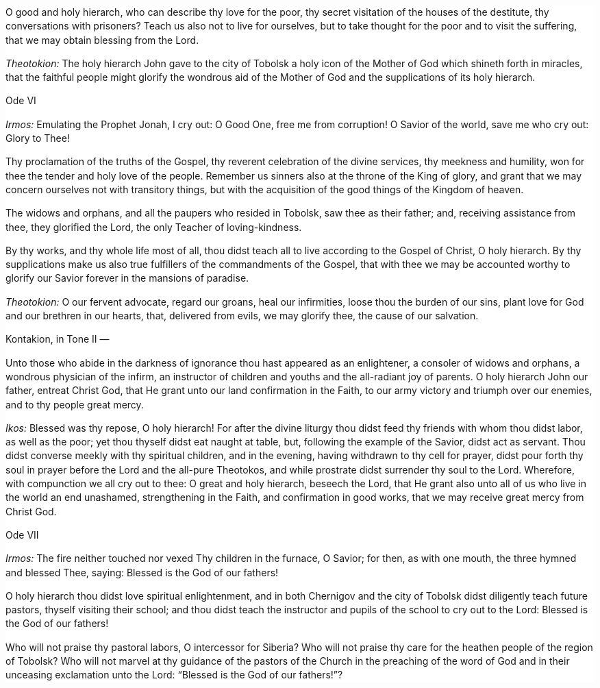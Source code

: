 O good and holy hierarch, who can describe thy love for the poor, thy secret visitation of the houses of the destitute, thy conversations with prisoners? Teach us also not to live for ourselves, but to take thought for the poor and to visit the suffering, that we may obtain blessing from the Lord.

*Theotokion:* The holy hierarch John gave to the city of Tobolsk a holy icon of the Mother of God which shineth forth in miracles, that the faithful people might glorify the wondrous aid of the Mother of God and the supplications of its holy hierarch.

Ode VI

*Irmos:* Emulating the Prophet Jonah, I cry out: O Good One, free me from corruption! O Savior of the world, save me who cry out: Glory to Thee!

Thy proclamation of the truths of the Gospel, thy reverent celebration of the divine services, thy meekness and humility, won for thee the tender and holy love of the people. Remember us sinners also at the throne of the King of glory, and grant that we may concern ourselves not with transitory things, but with the acquisition of the good things of the Kingdom of heaven.

The widows and orphans, and all the paupers who resided in Tobolsk, saw thee as their father; and, receiving assistance from thee, they glorified the Lord, the only Teacher of loving-kindness.

By thy works, and thy whole life most of all, thou didst teach all to live according to the Gospel of Christ, O holy hierarch. By thy supplications make us also true fulfillers of the commandments of the Gospel, that with thee we may be accounted worthy to glorify our Savior forever in the mansions of paradise.

*Theotokion:* O our fervent advocate, regard our groans, heal our infirmities, loose thou the burden of our sins, plant love for God and our brethren in our hearts, that, delivered from evils, we may glorify thee, the cause of our salvation.

Kontakion, in Tone II —

Unto those who abide in the darkness of ignorance thou hast appeared as an enlightener, a consoler of widows and orphans, a wondrous physician of the infirm, an instructor of children and youths and the all-radiant joy of parents. O holy hierarch John our father, entreat Christ God, that He grant unto our land confirmation in the Faith, to our army victory and triumph over our enemies, and to thy people great mercy.

*Ikos:* Blessed was thy repose, O holy hierarch! For after the divine liturgy thou didst feed thy friends with whom thou didst labor, as well as the poor; yet thou thyself didst eat naught at table, but, following the example of the Savior, didst act as servant. Thou didst converse meekly with thy spiritual children, and in the evening, having withdrawn to thy cell for prayer, didst pour forth thy soul in prayer before the Lord and the all-pure ­Theotokos, and while prostrate didst surrender thy soul to the Lord. Wherefore, with compunction we all cry out to thee: O great and holy hierarch, beseech the Lord, that He grant also unto all of us who live in the world an end unashamed, strengthening in the Faith, and confirmation in good works, that we may receive great mercy from Christ God.

Ode VII

*Irmos:* The fire neither touched nor vexed Thy children in the furnace, O Savior; for then, as with one mouth, the three hymned and blessed Thee, saying: Blessed is the God of our fathers!

O holy hierarch thou didst love spiritual enlightenment, and in both Chernigov and the city of Tobolsk didst diligently teach future pastors, thyself visiting their school; and thou didst teach the instructor and pupils of the school to cry out to the Lord: Blessed is the God of our fathers!

Who will not praise thy pastoral labors, O intercessor for Siberia? Who will not praise thy care for the heathen people of the region of Tobolsk? Who will not marvel at thy guidance of the pastors of the Church in the preaching of the word of God and in their unceasing exclamation unto the Lord: “Blessed is the God of our fathers!”?
